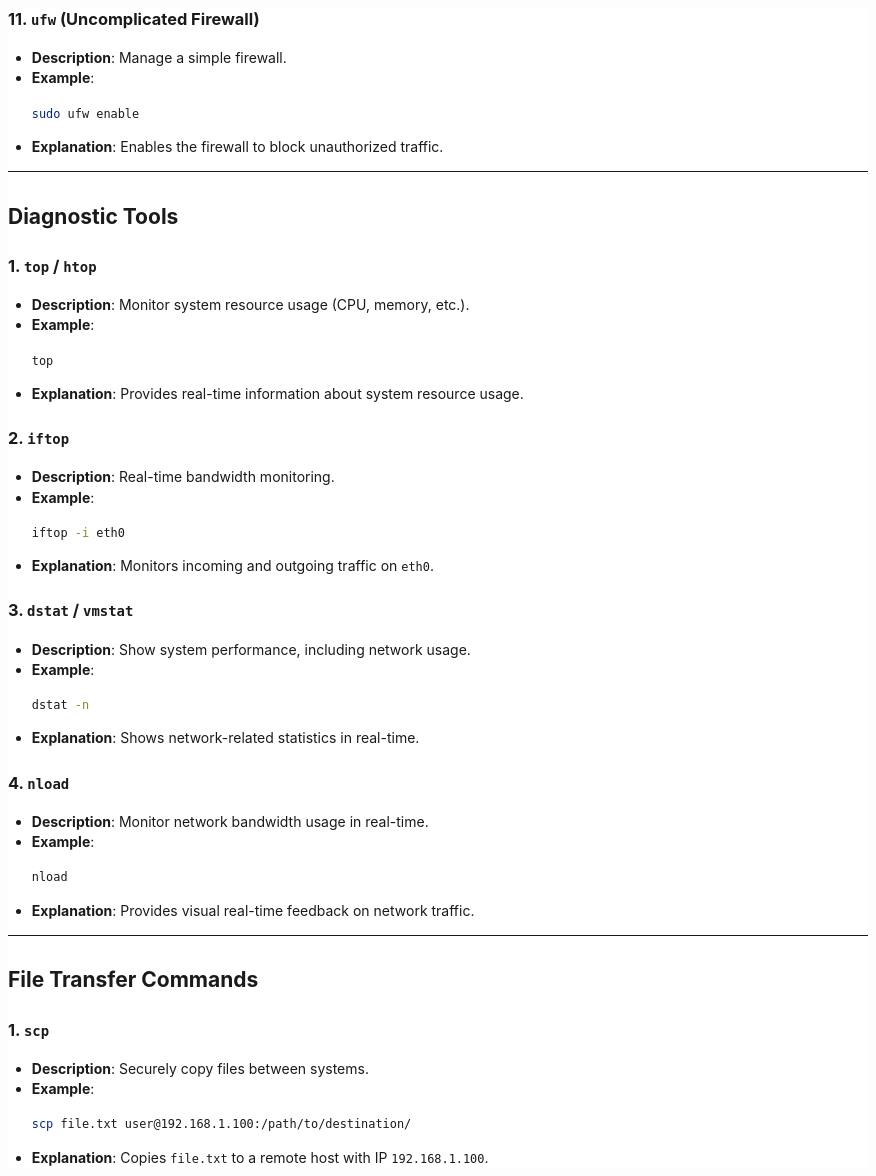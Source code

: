 ### 11. `ufw` (Uncomplicated Firewall)
- **Description**: Manage a simple firewall.
- **Example**:
    ```bash
    sudo ufw enable
    ```
- **Explanation**: Enables the firewall to block unauthorized traffic.

---

## Diagnostic Tools

### 1. `top` / `htop`
- **Description**: Monitor system resource usage (CPU, memory, etc.).
- **Example**:
    ```bash
    top
    ```
- **Explanation**: Provides real-time information about system resource usage.

### 2. `iftop`
- **Description**: Real-time bandwidth monitoring.
- **Example**:
    ```bash
    iftop -i eth0
    ```
- **Explanation**: Monitors incoming and outgoing traffic on `eth0`.

### 3. `dstat` / `vmstat`
- **Description**: Show system performance, including network usage.
- **Example**:
    ```bash
    dstat -n
    ```
- **Explanation**: Shows network-related statistics in real-time.

### 4. `nload`
- **Description**: Monitor network bandwidth usage in real-time.
- **Example**:
    ```bash
    nload
    ```
- **Explanation**: Provides visual real-time feedback on network traffic.

---

## File Transfer Commands

### 1. `scp`
- **Description**: Securely copy files between systems.
- **Example**:
    ```bash
    scp file.txt user@192.168.1.100:/path/to/destination/
    ```
- **Explanation**: Copies `file.txt` to a remote host with IP `192.168.1.100`.
